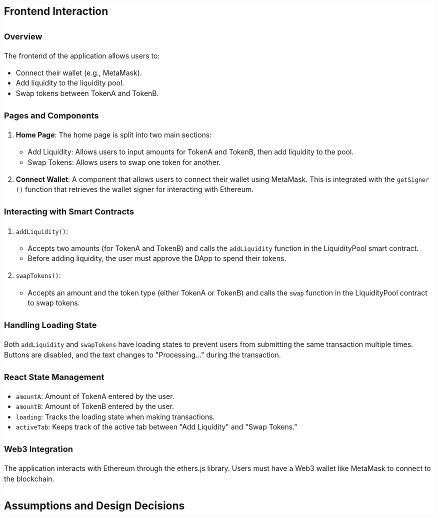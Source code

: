 ## Frontend Interaction

### Overview

The frontend of the application allows users to:

- Connect their wallet (e.g., MetaMask).
- Add liquidity to the liquidity pool.
- Swap tokens between TokenA and TokenB.

### Pages and Components

1. **Home Page**: The home page is split into two main sections:
   - Add Liquidity: Allows users to input amounts for TokenA and TokenB, then add liquidity to the pool.
   - Swap Tokens: Allows users to swap one token for another.

2. **Connect Wallet**: A component that allows users to connect their wallet using MetaMask. This is integrated with the `getSigner()` function that retrieves the wallet signer for interacting with Ethereum.

### Interacting with Smart Contracts

1. `addLiquidity()`:
   - Accepts two amounts (for TokenA and TokenB) and calls the `addLiquidity` function in the LiquidityPool smart contract.
   - Before adding liquidity, the user must approve the DApp to spend their tokens.

2. `swapTokens()`:
   - Accepts an amount and the token type (either TokenA or TokenB) and calls the `swap` function in the LiquidityPool contract to swap tokens.

### Handling Loading State

Both `addLiquidity` and `swapTokens` have loading states to prevent users from submitting the same transaction multiple times. Buttons are disabled, and the text changes to "Processing..." during the transaction.

### React State Management

- `amountA`: Amount of TokenA entered by the user.
- `amountB`: Amount of TokenB entered by the user.
- `loading`: Tracks the loading state when making transactions.
- `activeTab`: Keeps track of the active tab between "Add Liquidity" and "Swap Tokens."

### Web3 Integration

The application interacts with Ethereum through the ethers.js library. Users must have a Web3 wallet like MetaMask to connect to the blockchain.

## Assumptions and Design Decisions
